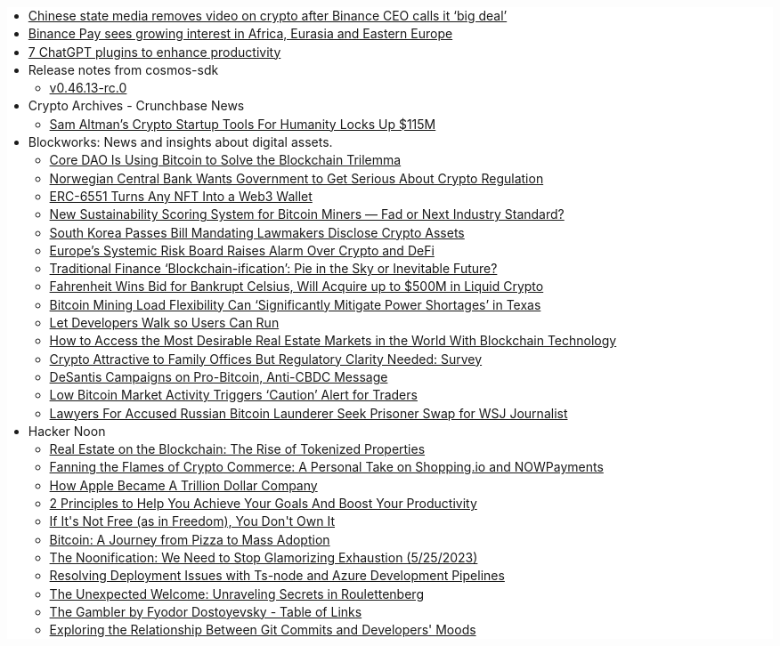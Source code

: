   - [Chinese state media removes video on crypto after Binance CEO calls it ‘big deal’](https://cointelegraph.com/news/chinese-state-media-removes-video-on-crypto-after-binance-ceo-calls-it-big-deal)
  - [Binance Pay sees growing interest in Africa, Eurasia and Eastern Europe](https://cointelegraph.com/news/binance-pay-africa-south-asia-adoption)
  - [7 ChatGPT plugins to enhance productivity](https://cointelegraph.com/news/7-chatgpt-plugins)
- Release notes from cosmos-sdk
  - [v0.46.13-rc.0](https://github.com/cosmos/cosmos-sdk/releases/tag/v0.46.13-rc.0)
- Crypto Archives - Crunchbase News
  - [Sam Altman’s Crypto Startup Tools For Humanity Locks Up $115M](https://news.crunchbase.com/fintech-ecommerce/crypto-web3-venture-tools-for-humanity/)
- Blockworks: News and insights about digital assets.
  - [Core DAO Is Using Bitcoin to Solve the Blockchain Trilemma](https://blockworks.co/news/core-dao-solve-blockchain-trilemma)
  - [Norwegian Central Bank Wants Government to Get Serious About Crypto Regulation](https://blockworks.co/news/norwegian-central-bank-crypto-regulation)
  - [ERC-6551 Turns Any NFT Into a Web3 Wallet](https://blockworks.co/news/erc-6551-nft-wallet)
  - [New Sustainability Scoring System for Bitcoin Miners — Fad or Next Industry Standard?](https://blockworks.co/news/sustainability-scoring-for-bitcoin-miners)
  - [South Korea Passes Bill Mandating Lawmakers Disclose Crypto Assets](https://blockworks.co/news/south-korea-mandates-lawmakers-disclose-crypto)
  - [Europe’s Systemic Risk Board Raises Alarm Over Crypto and DeFi](https://blockworks.co/news/europe-raises-alarm-over-crypto)
  - [Traditional Finance ‘Blockchain-ification’: Pie in the Sky or Inevitable Future?](https://blockworks.co/news/traditional-finance-blockchain-ification)
  - [Fahrenheit Wins Bid for Bankrupt Celsius, Will Acquire up to $500M in Liquid Crypto](https://blockworks.co/news/fahrenheit-wins-bid-for-celsius)
  - [Bitcoin Mining Load Flexibility Can ‘Significantly Mitigate Power Shortages’ in Texas](https://blockworks.co/news/bitcoin-mining-mitigate-power-shortages-texas)
  - [Let Developers Walk so Users Can Run](https://blockworks.co/news/user-developer-adoption-blockchain)
  - [How to Access the Most Desirable Real Estate Markets in the World With Blockchain Technology](https://blockworks.co/news/accessing-desirable-real-estate-with-blockchain)
  - [Crypto Attractive to Family Offices But Regulatory Clarity Needed: Survey](https://blockworks.co/news/crypto-family-offices-regulatory-clarity)
  - [DeSantis Campaigns on Pro-Bitcoin, Anti-CBDC Message](https://blockworks.co/news/desantis-pro-bitcoin-anti-cbdc)
  - [Low Bitcoin Market Activity Triggers ‘Caution’ Alert for Traders](https://blockworks.co/news/low-bitcoin-market-activity)
  - [Lawyers For Accused Russian Bitcoin Launderer Seek Prisoner Swap for WSJ Journalist](https://blockworks.co/news/bitcoin-launderer-prisoner-swap)
- Hacker Noon
  - [Real Estate on the Blockchain: The Rise of Tokenized Properties](https://hackernoon.com/real-estate-on-the-blockchain-the-rise-of-tokenized-properties?source=rss)
  - [Fanning the Flames of Crypto Commerce: A Personal Take on Shopping.io and NOWPayments](https://hackernoon.com/fanning-the-flames-of-crypto-commerce-a-personal-take-on-shoppingio-and-nowpayments?source=rss)
  - [How Apple Became A Trillion Dollar Company](https://hackernoon.com/how-apple-became-a-trillion-dollar-company?source=rss)
  - [2 Principles to Help You Achieve Your Goals And Boost Your Productivity](https://hackernoon.com/2-principles-to-help-you-achieve-your-goals-and-boost-your-productivity?source=rss)
  - [If It's Not Free (as in Freedom), You Don't Own It](https://hackernoon.com/if-its-not-free-as-in-freedom-you-dont-own-it?source=rss)
  - [Bitcoin: A Journey from Pizza to Mass Adoption](https://hackernoon.com/bitcoin-a-journey-from-pizza-to-mass-adoption?source=rss)
  - [The Noonification: We Need to Stop Glamorizing Exhaustion (5/25/2023)](https://hackernoon.com/5-25-2023-noonification?source=rss)
  - [Resolving Deployment Issues with Ts-node and Azure Development Pipelines](https://hackernoon.com/resolving-deployment-issues-with-ts-node-and-azure-development-pipelines?source=rss)
  - [The Unexpected Welcome: Unraveling Secrets in Roulettenberg](https://hackernoon.com/the-unexpected-welcome-unraveling-secrets-in-roulettenberg?source=rss)
  - [The Gambler by Fyodor Dostoyevsky - Table of Links](https://hackernoon.com/the-gambler-by-fyodor-dostoyevsky-table-of-links?source=rss)
  - [Exploring the Relationship Between Git Commits and Developers' Moods](https://hackernoon.com/exploring-the-relationship-between-git-commits-and-developers-moods?source=rss)